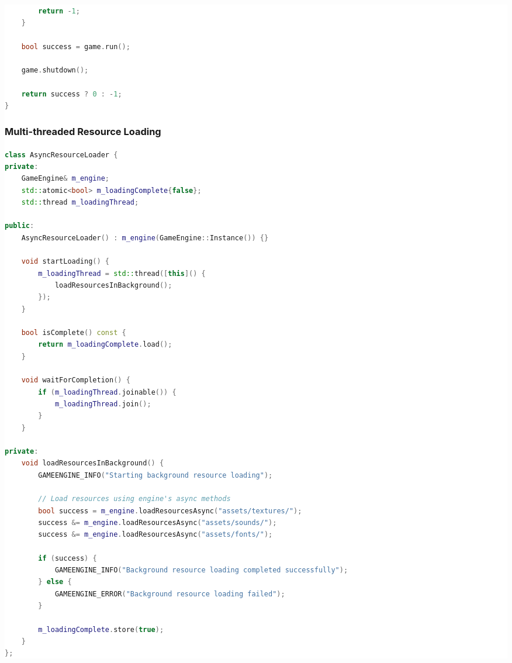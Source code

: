 ```cpp
        return -1;
    }
    
    bool success = game.run();
    
    game.shutdown();
    
    return success ? 0 : -1;
}
```

### Multi-threaded Resource Loading
```cpp
class AsyncResourceLoader {
private:
    GameEngine& m_engine;
    std::atomic<bool> m_loadingComplete{false};
    std::thread m_loadingThread;
    
public:
    AsyncResourceLoader() : m_engine(GameEngine::Instance()) {}
    
    void startLoading() {
        m_loadingThread = std::thread([this]() {
            loadResourcesInBackground();
        });
    }
    
    bool isComplete() const {
        return m_loadingComplete.load();
    }
    
    void waitForCompletion() {
        if (m_loadingThread.joinable()) {
            m_loadingThread.join();
        }
    }
    
private:
    void loadResourcesInBackground() {
        GAMEENGINE_INFO("Starting background resource loading");
        
        // Load resources using engine's async methods
        bool success = m_engine.loadResourcesAsync("assets/textures/");
        success &= m_engine.loadResourcesAsync("assets/sounds/");
        success &= m_engine.loadResourcesAsync("assets/fonts/");
        
        if (success) {
            GAMEENGINE_INFO("Background resource loading completed successfully");
        } else {
            GAMEENGINE_ERROR("Background resource loading failed");
        }
        
        m_loadingComplete.store(true);
    }
};
```
